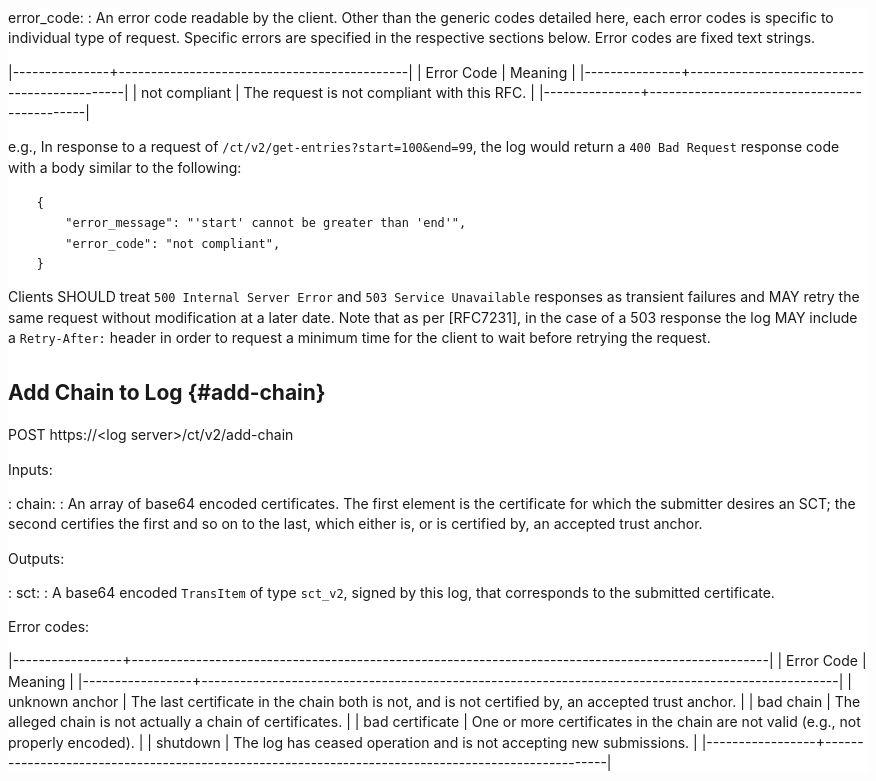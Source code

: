 error_code:
: An error code readable by the client. Other than the generic codes detailed
  here, each error codes is specific to individual type of request.  Specific
  errors are specified in the respective sections below. Error codes are fixed
  text strings.

|---------------+---------------------------------------------|
| Error Code    | Meaning                                     |
|---------------+---------------------------------------------|
| not compliant | The request is not compliant with this RFC. |
|---------------+---------------------------------------------|

e.g., In response to a request of `/ct/v2/get-entries?start=100&end=99`, the log
would return a `400 Bad Request` response code with a body similar to the
following:

~~~~~~~~~~~
    {
        "error_message": "'start' cannot be greater than 'end'",
        "error_code": "not compliant",
    }
~~~~~~~~~~~

Clients SHOULD treat `500 Internal Server Error` and `503 Service Unavailable`
responses as transient failures and MAY retry the same request without
modification at a later date. Note that as per [RFC7231], in the case of a 503
response the log MAY include a `Retry-After:` header in order to request a
minimum time for the client to wait before retrying the request.

## Add Chain to Log    {#add-chain}

POST https://\<log server>/ct/v2/add-chain

Inputs:

: chain:
  : An array of base64 encoded certificates. The first element is the
    certificate for which the submitter desires an SCT; the second certifies the
    first and so on to the last, which either is, or is certified by, an
    accepted trust anchor.

Outputs:

: sct:
  : A base64 encoded `TransItem` of type `sct_v2`, signed by this log, that
    corresponds to the submitted certificate.

Error codes:

|-----------------+---------------------------------------------------------------------------------------------------|
| Error Code      | Meaning                                                                                           |
|-----------------+---------------------------------------------------------------------------------------------------|
| unknown anchor  | The last certificate in the chain both is not, and is not certified by, an accepted trust anchor. |
| bad chain       | The alleged chain is not actually a chain of certificates.                                        |
| bad certificate | One or more certificates in the chain are not valid (e.g., not properly encoded).                 |
| shutdown        | The log has ceased operation and is not accepting new submissions.                                |
|-----------------+---------------------------------------------------------------------------------------------------|
